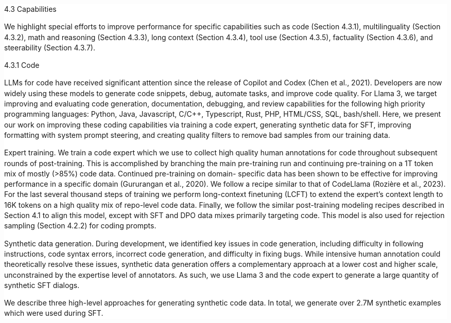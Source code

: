 4.3 Capabilities

We highlight special efforts to improve performance for specific capabilities such as code (Section 4.3.1),
multilinguality (Section 4.3.2), math and reasoning (Section 4.3.3), long context (Section 4.3.4), tool use
(Section 4.3.5), factuality (Section 4.3.6), and steerability (Section 4.3.7).

4.3.1 Code

LLMs for code have received significant attention since the release of Copilot and Codex (Chen et al., 2021).
Developers are now widely using these models to generate code snippets, debug, automate tasks, and improve
code quality. For Llama 3, we target improving and evaluating code generation, documentation, debugging,
and review capabilities for the following high priority programming languages: Python, Java, Javascript,
C/C++, Typescript, Rust, PHP, HTML/CSS, SQL, bash/shell. Here, we present our work on improving
these coding capabilities via training a code expert, generating synthetic data for SFT, improving formatting
with system prompt steering, and creating quality filters to remove bad samples from our training data.

Expert training. We train a code expert which we use to collect high quality human annotations for code
throughout subsequent rounds of post-training. This is accomplished by branching the main pre-training run
and continuing pre-training on a 1T token mix of mostly (>85%) code data. Continued pre-training on domain-
specific data has been shown to be effective for improving performance in a specific domain (Gururangan
et al., 2020). We follow a recipe similar to that of CodeLlama (Rozière et al., 2023). For the last several
thousand steps of training we perform long-context finetuning (LCFT) to extend the expert’s context length
to 16K tokens on a high quality mix of repo-level code data. Finally, we follow the similar post-training
modeling recipes described in Section 4.1 to align this model, except with SFT and DPO data mixes primarily
targeting code. This model is also used for rejection sampling (Section 4.2.2) for coding prompts.

Synthetic data generation. During development, we identified key issues in code generation, including difficulty
in following instructions, code syntax errors, incorrect code generation, and difficulty in fixing bugs. While
intensive human annotation could theoretically resolve these issues, synthetic data generation offers a
complementary approach at a lower cost and higher scale, unconstrained by the expertise level of annotators.
As such, we use Llama 3 and the code expert to generate a large quantity of synthetic SFT dialogs.

We describe three high-level approaches for generating synthetic code data. In total, we generate over 2.7M
synthetic examples which were used during SFT.
